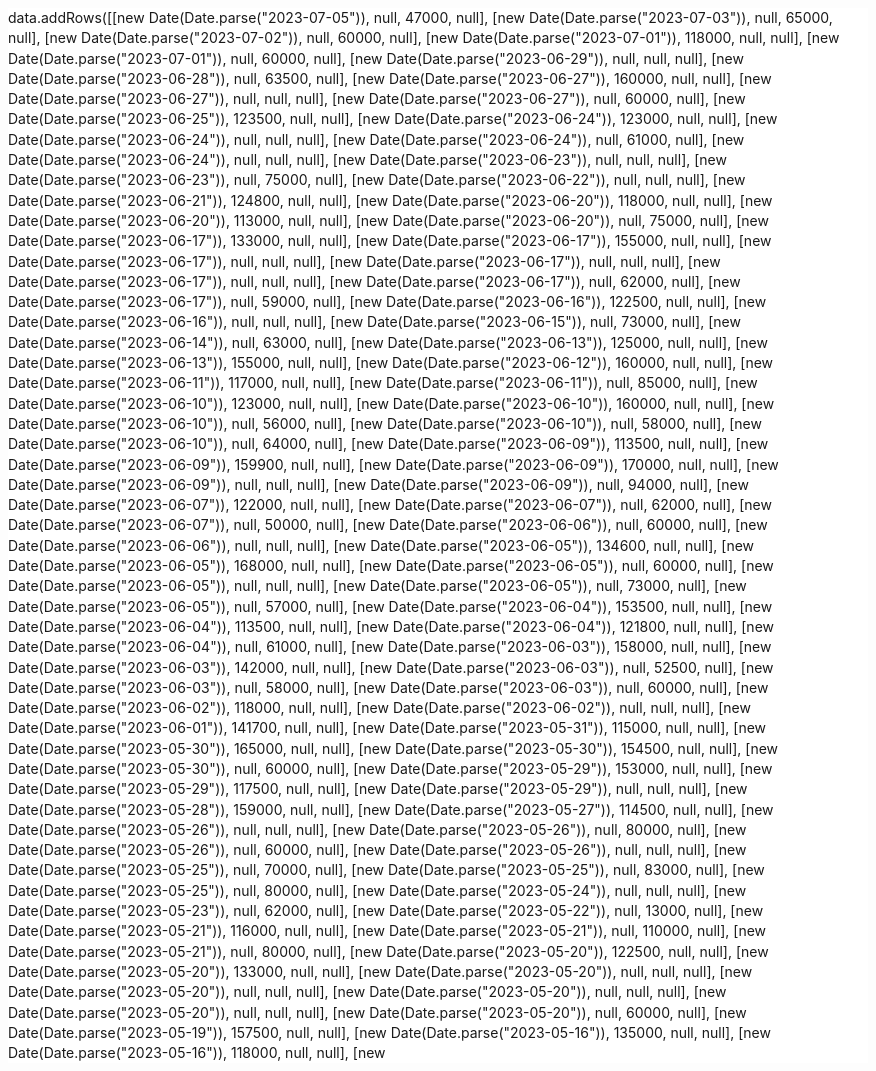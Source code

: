 
data.addRows([[new Date(Date.parse("2023-07-05")), null, 47000, null], [new Date(Date.parse("2023-07-03")), null, 65000, null], [new Date(Date.parse("2023-07-02")), null, 60000, null], [new Date(Date.parse("2023-07-01")), 118000, null, null], [new Date(Date.parse("2023-07-01")), null, 60000, null], [new Date(Date.parse("2023-06-29")), null, null, null], [new Date(Date.parse("2023-06-28")), null, 63500, null], [new Date(Date.parse("2023-06-27")), 160000, null, null], [new Date(Date.parse("2023-06-27")), null, null, null], [new Date(Date.parse("2023-06-27")), null, 60000, null], [new Date(Date.parse("2023-06-25")), 123500, null, null], [new Date(Date.parse("2023-06-24")), 123000, null, null], [new Date(Date.parse("2023-06-24")), null, null, null], [new Date(Date.parse("2023-06-24")), null, 61000, null], [new Date(Date.parse("2023-06-24")), null, null, null], [new Date(Date.parse("2023-06-23")), null, null, null], [new Date(Date.parse("2023-06-23")), null, 75000, null], [new Date(Date.parse("2023-06-22")), null, null, null], [new Date(Date.parse("2023-06-21")), 124800, null, null], [new Date(Date.parse("2023-06-20")), 118000, null, null], [new Date(Date.parse("2023-06-20")), 113000, null, null], [new Date(Date.parse("2023-06-20")), null, 75000, null], [new Date(Date.parse("2023-06-17")), 133000, null, null], [new Date(Date.parse("2023-06-17")), 155000, null, null], [new Date(Date.parse("2023-06-17")), null, null, null], [new Date(Date.parse("2023-06-17")), null, null, null], [new Date(Date.parse("2023-06-17")), null, null, null], [new Date(Date.parse("2023-06-17")), null, 62000, null], [new Date(Date.parse("2023-06-17")), null, 59000, null], [new Date(Date.parse("2023-06-16")), 122500, null, null], [new Date(Date.parse("2023-06-16")), null, null, null], [new Date(Date.parse("2023-06-15")), null, 73000, null], [new Date(Date.parse("2023-06-14")), null, 63000, null], [new Date(Date.parse("2023-06-13")), 125000, null, null], [new Date(Date.parse("2023-06-13")), 155000, null, null], [new Date(Date.parse("2023-06-12")), 160000, null, null], [new Date(Date.parse("2023-06-11")), 117000, null, null], [new Date(Date.parse("2023-06-11")), null, 85000, null], [new Date(Date.parse("2023-06-10")), 123000, null, null], [new Date(Date.parse("2023-06-10")), 160000, null, null], [new Date(Date.parse("2023-06-10")), null, 56000, null], [new Date(Date.parse("2023-06-10")), null, 58000, null], [new Date(Date.parse("2023-06-10")), null, 64000, null], [new Date(Date.parse("2023-06-09")), 113500, null, null], [new Date(Date.parse("2023-06-09")), 159900, null, null], [new Date(Date.parse("2023-06-09")), 170000, null, null], [new Date(Date.parse("2023-06-09")), null, null, null], [new Date(Date.parse("2023-06-09")), null, 94000, null], [new Date(Date.parse("2023-06-07")), 122000, null, null], [new Date(Date.parse("2023-06-07")), null, 62000, null], [new Date(Date.parse("2023-06-07")), null, 50000, null], [new Date(Date.parse("2023-06-06")), null, 60000, null], [new Date(Date.parse("2023-06-06")), null, null, null], [new Date(Date.parse("2023-06-05")), 134600, null, null], [new Date(Date.parse("2023-06-05")), 168000, null, null], [new Date(Date.parse("2023-06-05")), null, 60000, null], [new Date(Date.parse("2023-06-05")), null, null, null], [new Date(Date.parse("2023-06-05")), null, 73000, null], [new Date(Date.parse("2023-06-05")), null, 57000, null], [new Date(Date.parse("2023-06-04")), 153500, null, null], [new Date(Date.parse("2023-06-04")), 113500, null, null], [new Date(Date.parse("2023-06-04")), 121800, null, null], [new Date(Date.parse("2023-06-04")), null, 61000, null], [new Date(Date.parse("2023-06-03")), 158000, null, null], [new Date(Date.parse("2023-06-03")), 142000, null, null], [new Date(Date.parse("2023-06-03")), null, 52500, null], [new Date(Date.parse("2023-06-03")), null, 58000, null], [new Date(Date.parse("2023-06-03")), null, 60000, null], [new Date(Date.parse("2023-06-02")), 118000, null, null], [new Date(Date.parse("2023-06-02")), null, null, null], [new Date(Date.parse("2023-06-01")), 141700, null, null], [new Date(Date.parse("2023-05-31")), 115000, null, null], [new Date(Date.parse("2023-05-30")), 165000, null, null], [new Date(Date.parse("2023-05-30")), 154500, null, null], [new Date(Date.parse("2023-05-30")), null, 60000, null], [new Date(Date.parse("2023-05-29")), 153000, null, null], [new Date(Date.parse("2023-05-29")), 117500, null, null], [new Date(Date.parse("2023-05-29")), null, null, null], [new Date(Date.parse("2023-05-28")), 159000, null, null], [new Date(Date.parse("2023-05-27")), 114500, null, null], [new Date(Date.parse("2023-05-26")), null, null, null], [new Date(Date.parse("2023-05-26")), null, 80000, null], [new Date(Date.parse("2023-05-26")), null, 60000, null], [new Date(Date.parse("2023-05-26")), null, null, null], [new Date(Date.parse("2023-05-25")), null, 70000, null], [new Date(Date.parse("2023-05-25")), null, 83000, null], [new Date(Date.parse("2023-05-25")), null, 80000, null], [new Date(Date.parse("2023-05-24")), null, null, null], [new Date(Date.parse("2023-05-23")), null, 62000, null], [new Date(Date.parse("2023-05-22")), null, 13000, null], [new Date(Date.parse("2023-05-21")), 116000, null, null], [new Date(Date.parse("2023-05-21")), null, 110000, null], [new Date(Date.parse("2023-05-21")), null, 80000, null], [new Date(Date.parse("2023-05-20")), 122500, null, null], [new Date(Date.parse("2023-05-20")), 133000, null, null], [new Date(Date.parse("2023-05-20")), null, null, null], [new Date(Date.parse("2023-05-20")), null, null, null], [new Date(Date.parse("2023-05-20")), null, null, null], [new Date(Date.parse("2023-05-20")), null, null, null], [new Date(Date.parse("2023-05-20")), null, 60000, null], [new Date(Date.parse("2023-05-19")), 157500, null, null], [new Date(Date.parse("2023-05-16")), 135000, null, null], [new Date(Date.parse("2023-05-16")), 118000, null, null], [new
